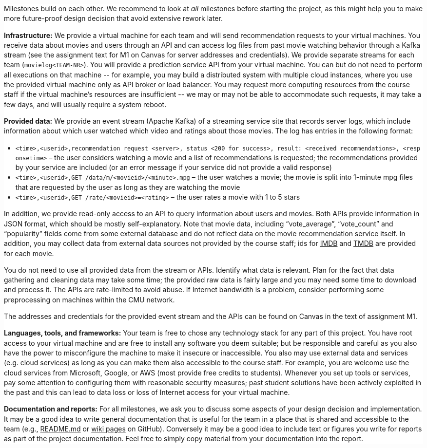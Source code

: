 Milestones build on each other. We recommend to look at *all* milestones before starting the project, as this might help you to make more future-proof design decision that avoid extensive rework later.

**Infrastructure:** We provide a virtual machine for each team and will send recommendation requests to your virtual machines. You receive data about movies and users through an API and can access log files from past movie watching behavior through a Kafka stream (see the assignment text for M1 on Canvas for server addresses and credentials). We provide separate streams for each team (`movielog<TEAM-NR>`). You will provide a prediction service API from your virtual machine. You can but do not need to perform all executions on that machine -- for example, you may build a distributed system with multiple cloud instances, where you use the provided virtual machine only as API broker or load balancer. You may request more computing resources from the course staff if the virtual machine’s resources are insufficient -- we may or may not be able to accommodate such requests, it may take a few days, and will usually require a system reboot.

**Provided data:** We provide an event stream (Apache Kafka) of a streaming service site that records server logs, which include information about which user watched which video and ratings about those movies. The log has entries in the following format:

* `<time>,<userid>,recommendation request <server>, status <200 for success>, result: <received recommendations>, <responsetime>` – the user considers watching a movie and a list of recommendations is requested; the recommendations provided by your service are included (or an error message if your service did not provide a valid response)
* `<time>,<userid>,GET /data/m/<movieid>/<minute>.mpg` – the user watches a movie; the movie is split into 1-minute mpg files that are requested by the user as long as they are watching the movie
* `<time>,<userid>,GET /rate/<movieid>=<rating>` – the user rates a movie with 1 to 5 stars

In addition, we provide read-only access to an API to query information about users and movies. Both APIs provide information in JSON format, which should be mostly self-explanatory. Note that movie data, including “vote_average”, “vote_count” and “popularity” fields come from some external database and do not reflect data on the movie recommendation service itself. In addition, you may collect data from external data sources not provided by the course staff; ids for [IMDB](https://www.imdb.com/) and [TMDB](https://www.themoviedb.org/) are provided for each movie.

You do not need to use all provided data from the stream or APIs. Identify what data is relevant. Plan for the fact that data gathering and cleaning data may take some time; the provided raw data is fairly large and you may need some time to download and process it. The APIs are rate-limited to avoid abuse. If Internet bandwidth is a problem, consider performing some preprocessing on machines within the CMU network.

The addresses and credentials for the provided event stream and the APIs can be found on Canvas in the text of assignment M1.

**Languages, tools, and frameworks:** Your team is free to chose any technology stack for any part of this project. You have root access to your virtual machine and are free to install any software you deem suitable; but be responsible and careful as you also have the power to misconfigure the machine to make it insecure or inaccessible. You also may use external data and services (e.g. cloud services) as long as you can make them also accessible to the course staff. For example, you are welcome use the cloud services from Microsoft, Google, or AWS (most provide free credits to students). Whenever you set up tools or services, pay some attention to configuring them with reasonable security measures; past student solutions have been actively exploited in the past and this can lead to data loss or loss of Internet access for your virtual machine.

**Documentation and reports:** For all milestones, we ask you to discuss some aspects of your design decision and implementation. It may be a good idea to write general documentation that is useful for the team in a place that is shared and accessible to the team (e.g., [README.md](https://docs.github.com/en/repositories/managing-your-repositorys-settings-and-features/customizing-your-repository/about-readmes) or [wiki pages](https://docs.github.com/en/communities/documenting-your-project-with-wikis/about-wikis) on GitHub). Conversely it may be a good idea to include text or figures you write for reports as part of the project documentation. Feel free to simply copy material from your documentation into the report.
